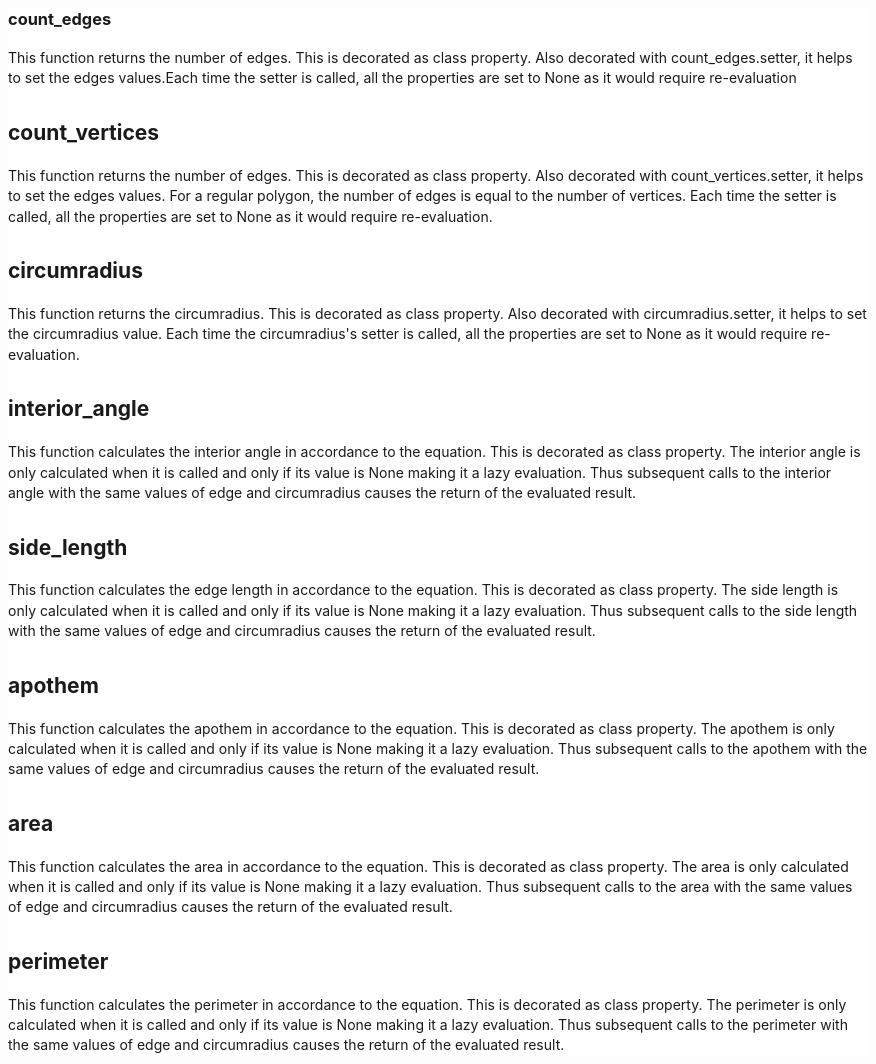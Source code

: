 ### count_edges
This function returns the number of edges. This is decorated as class property. Also decorated with count_edges.setter, it helps to set the edges values.Each time
the setter is called, all the properties are set to None as it would require re-evaluation

## count_vertices
This function returns the number of edges. This is decorated as class property. Also decorated with count_vertices.setter, it helps to set the edges values.
For a regular polygon, the number of edges is equal to the number of vertices. Each time the setter is called, all the properties are set to None as it would 
require re-evaluation.

## circumradius
This function returns the circumradius. This is decorated as class property. Also decorated with circumradius.setter, it helps to set the circumradius
value. Each time the circumradius's setter is called, all the properties are set to None as it would require re-evaluation.

## interior_angle
This function calculates the interior angle in accordance to the equation. This is decorated as class property. The interior angle is only calculated when it 
is called and only if its value is None making it a lazy evaluation. Thus subsequent calls to the interior angle with the same values of edge and circumradius
causes the return of the evaluated result.

## side_length
This function calculates the edge length in accordance to the equation. This is decorated as class property. The side length is only calculated when it 
is called and only if its value is None making it a lazy evaluation. Thus subsequent calls to the side length with the same values of edge and circumradius
causes the return of the evaluated result.

## apothem
This function calculates the apothem in accordance to the equation. This is decorated as class property. The apothem is only calculated when it 
is called and only if its value is None making it a lazy evaluation. Thus subsequent calls to the apothem with the same values of edge and circumradius
causes the return of the evaluated result.

## area
This function calculates the area in accordance to the equation. This is decorated as class property. The area is only calculated when it 
is called and only if its value is None making it a lazy evaluation. Thus subsequent calls to the area with the same values of edge and circumradius
causes the return of the evaluated result.

## perimeter
This function calculates the perimeter in accordance to the equation. This is decorated as class property. The perimeter is only calculated when it 
is called and only if its value is None making it a lazy evaluation. Thus subsequent calls to the perimeter with the same values of edge and circumradius
causes the return of the evaluated result.
